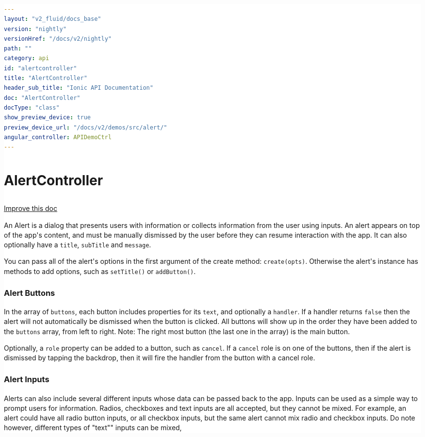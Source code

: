 ```yaml
---
layout: "v2_fluid/docs_base"
version: "nightly"
versionHref: "/docs/v2/nightly"
path: ""
category: api
id: "alertcontroller"
title: "AlertController"
header_sub_title: "Ionic API Documentation"
doc: "AlertController"
docType: "class"
show_preview_device: true
preview_device_url: "/docs/v2/demos/src/alert/"
angular_controller: APIDemoCtrl 
---
```










<h1 class="api-title">
<a class="anchor" name="alert-controller" href="#alert-controller"></a>

AlertController





</h1>

<a class="improve-v2-docs" href="http://github.com/driftyco/ionic/edit/master//src/components/alert/alert.ts#L87">
Improve this doc
</a>






<p>An Alert is a dialog that presents users with information or collects
information from the user using inputs. An alert appears on top
of the app&#39;s content, and must be manually dismissed by the user before
they can resume interaction with the app. It can also optionally have a
<code>title</code>, <code>subTitle</code> and <code>message</code>.</p>
<p>You can pass all of the alert&#39;s options in the first argument of
the create method: <code>create(opts)</code>. Otherwise the alert&#39;s instance
has methods to add options, such as <code>setTitle()</code> or <code>addButton()</code>.</p>
<h3 id="alert-buttons">Alert Buttons</h3>
<p>In the array of <code>buttons</code>, each button includes properties for its <code>text</code>,
and optionally a <code>handler</code>. If a handler returns <code>false</code> then the alert
will not automatically be dismissed when the button is clicked. All
buttons will show up in the order they have been added to the <code>buttons</code>
array, from left to right. Note: The right most button (the last one in
the array) is the main button.</p>
<p>Optionally, a <code>role</code> property can be added to a button, such as <code>cancel</code>.
If a <code>cancel</code> role is on one of the buttons, then if the alert is
dismissed by tapping the backdrop, then it will fire the handler from
the button with a cancel role.</p>
<h3 id="alert-inputs">Alert Inputs</h3>
<p>Alerts can also include several different inputs whose data can be passed
back to the app. Inputs can be used as a simple way to prompt users for
information. Radios, checkboxes and text inputs are all accepted, but they
cannot be mixed. For example, an alert could have all radio button inputs,
or all checkbox inputs, but the same alert cannot mix radio and checkbox
inputs. Do note however, different types of &quot;text&quot;&quot; inputs can be mixed,